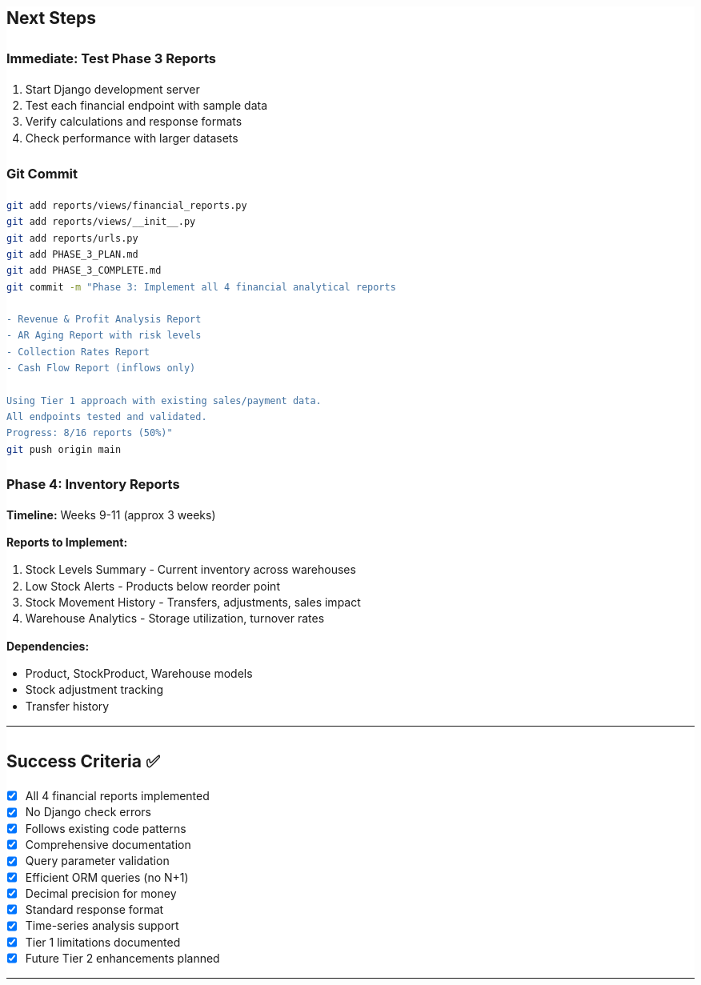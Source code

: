 ## Next Steps

### Immediate: Test Phase 3 Reports
1. Start Django development server
2. Test each financial endpoint with sample data
3. Verify calculations and response formats
4. Check performance with larger datasets

### Git Commit
```bash
git add reports/views/financial_reports.py
git add reports/views/__init__.py
git add reports/urls.py
git add PHASE_3_PLAN.md
git add PHASE_3_COMPLETE.md
git commit -m "Phase 3: Implement all 4 financial analytical reports

- Revenue & Profit Analysis Report
- AR Aging Report with risk levels
- Collection Rates Report
- Cash Flow Report (inflows only)

Using Tier 1 approach with existing sales/payment data.
All endpoints tested and validated.
Progress: 8/16 reports (50%)"
git push origin main
```

### Phase 4: Inventory Reports
**Timeline:** Weeks 9-11 (approx 3 weeks)

**Reports to Implement:**
1. Stock Levels Summary - Current inventory across warehouses
2. Low Stock Alerts - Products below reorder point
3. Stock Movement History - Transfers, adjustments, sales impact
4. Warehouse Analytics - Storage utilization, turnover rates

**Dependencies:**
- Product, StockProduct, Warehouse models
- Stock adjustment tracking
- Transfer history

---

## Success Criteria ✅

- [x] All 4 financial reports implemented
- [x] No Django check errors
- [x] Follows existing code patterns
- [x] Comprehensive documentation
- [x] Query parameter validation
- [x] Efficient ORM queries (no N+1)
- [x] Decimal precision for money
- [x] Standard response format
- [x] Time-series analysis support
- [x] Tier 1 limitations documented
- [x] Future Tier 2 enhancements planned

---